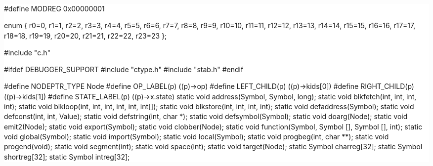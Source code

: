 #define MODREG 0x00000001

enum {
   r0=0,
   r1=1,
   r2=2,
   r3=3,
   r4=4,
   r5=5,
   r6=6,
   r7=7,
   r8=8,
   r9=9,
   r10=10,
   r11=11,
   r12=12,
   r13=13,
   r14=14,
   r15=15,
   r16=16,
   r17=17,
   r18=18,
   r19=19,
   r20=20,
   r21=21,
   r22=22,
   r23=23
};


#include "c.h"

#ifdef DEBUGGER_SUPPORT
#include "ctype.h"
#include "stab.h"
#endif

#define NODEPTR_TYPE Node
#define OP_LABEL(p) ((p)->op)
#define LEFT_CHILD(p) ((p)->kids[0])
#define RIGHT_CHILD(p) ((p)->kids[1])
#define STATE_LABEL(p) ((p)->x.state)
static void address(Symbol, Symbol, long);
static void blkfetch(int, int, int, int);
static void blkloop(int, int, int, int, int, int[]);
static void blkstore(int, int, int, int);
static void defaddress(Symbol);
static void defconst(int, int, Value);
static void defstring(int, char *);
static void defsymbol(Symbol);
static void doarg(Node);
static void emit2(Node);
static void export(Symbol);
static void clobber(Node);
static void function(Symbol, Symbol [], Symbol [], int);
static void global(Symbol);
static void import(Symbol);
static void local(Symbol);
static void progbeg(int, char **);
static void progend(void);
static void segment(int);
static void space(int);
static void target(Node);
static Symbol charreg[32];
static Symbol shortreg[32];
static Symbol intreg[32];